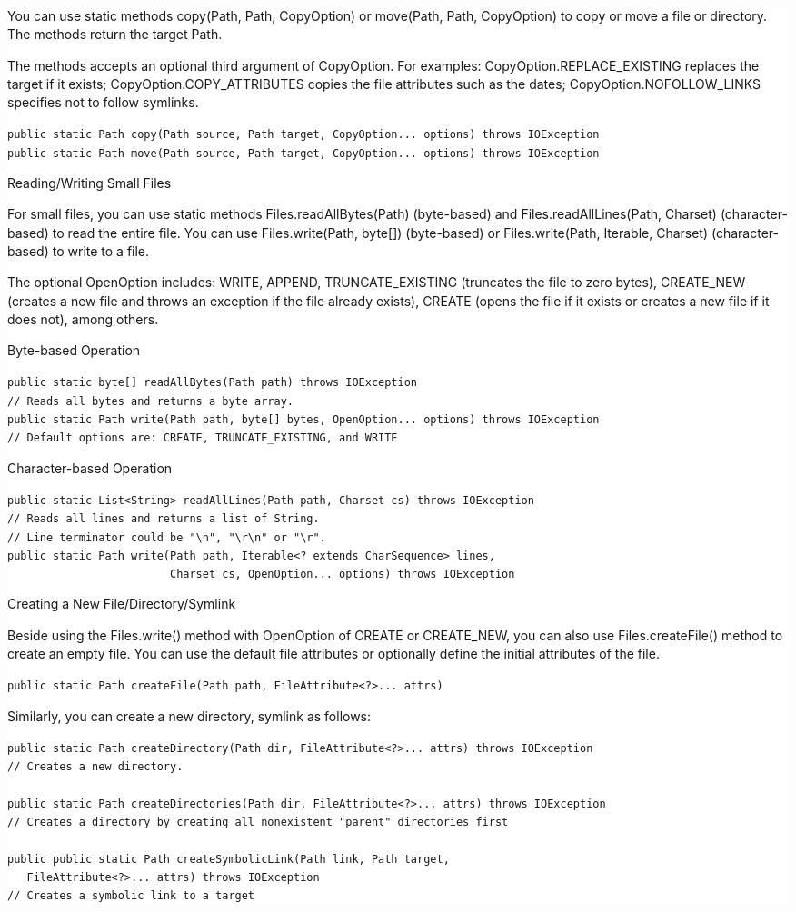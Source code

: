 You can use static methods copy(Path, Path, CopyOption) or move(Path, Path, CopyOption) to copy or move a file or directory. The methods return the target Path.

The methods accepts an optional third argument of CopyOption. For examples: CopyOption.REPLACE_EXISTING replaces the target if it exists; CopyOption.COPY_ATTRIBUTES copies the file attributes such as the dates; CopyOption.NOFOLLOW_LINKS specifies not to follow symlinks.
```
public static Path copy(Path source, Path target, CopyOption... options) throws IOException
public static Path move(Path source, Path target, CopyOption... options) throws IOException
```

Reading/Writing Small Files

For small files, you can use static methods Files.readAllBytes(Path) (byte-based) and Files.readAllLines(Path, Charset) (character-based) to read the entire file. You can use Files.write(Path, byte[]) (byte-based) or Files.write(Path, Iterable, Charset) (character-based) to write to a file.

The optional OpenOption includes: WRITE, APPEND, TRUNCATE_EXISTING (truncates the file to zero bytes), CREATE_NEW (creates a new file and throws an exception if the file already exists), CREATE (opens the file if it exists or creates a new file if it does not), among others.

Byte-based Operation
```
public static byte[] readAllBytes(Path path) throws IOException
// Reads all bytes and returns a byte array. 
public static Path write(Path path, byte[] bytes, OpenOption... options) throws IOException
// Default options are: CREATE, TRUNCATE_EXISTING, and WRITE
```
Character-based Operation
```
public static List<String> readAllLines(Path path, Charset cs) throws IOException
// Reads all lines and returns a list of String.
// Line terminator could be "\n", "\r\n" or "\r".
public static Path write(Path path, Iterable<? extends CharSequence> lines, 
                         Charset cs, OpenOption... options) throws IOException
```

Creating a New File/Directory/Symlink

Beside using the Files.write() method with OpenOption of CREATE or CREATE_NEW, you can also use Files.createFile() method to create an empty file. You can use the default file attributes or optionally define the initial attributes of the file.
```
public static Path createFile(Path path, FileAttribute<?>... attrs)
```

Similarly, you can create a new directory, symlink as follows:
```
public static Path createDirectory(Path dir, FileAttribute<?>... attrs) throws IOException
// Creates a new directory.

public static Path createDirectories(Path dir, FileAttribute<?>... attrs) throws IOException
// Creates a directory by creating all nonexistent "parent" directories first

public public static Path createSymbolicLink(Path link, Path target,
   FileAttribute<?>... attrs) throws IOException
// Creates a symbolic link to a target
```
